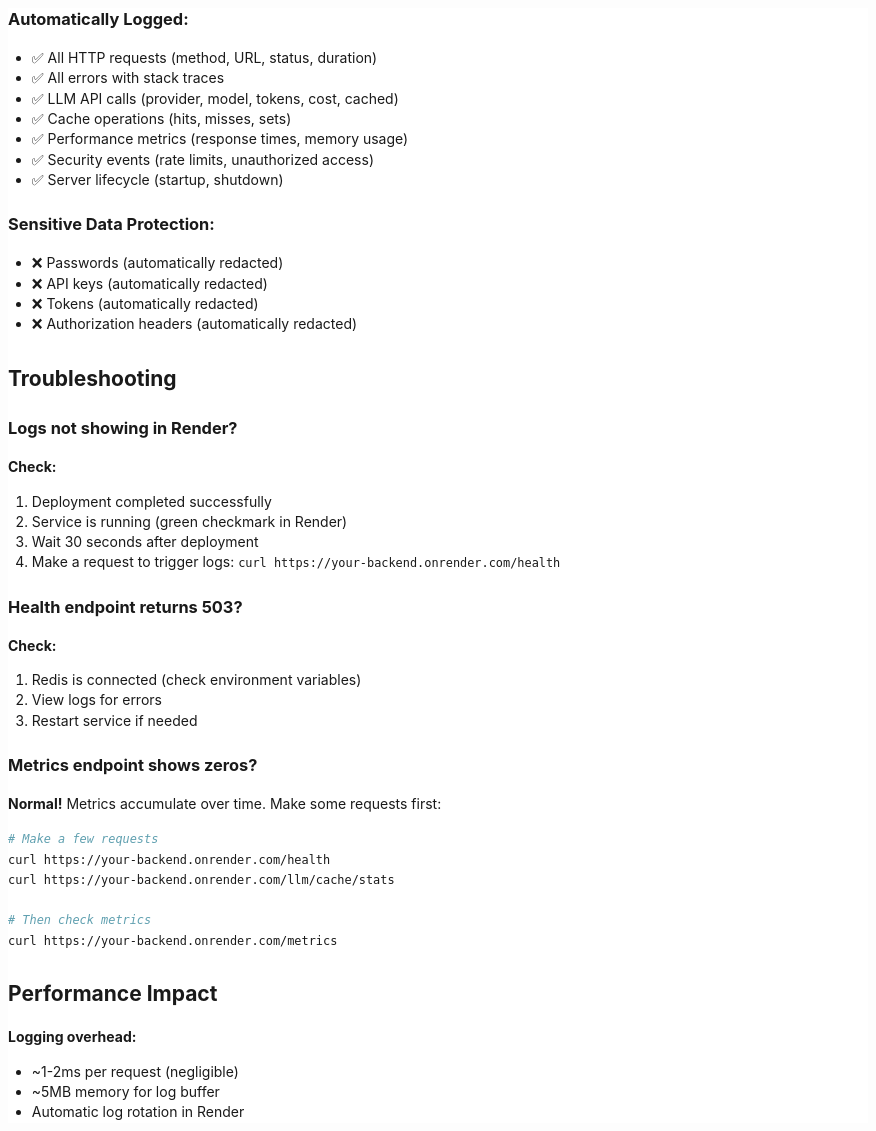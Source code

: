 ### Automatically Logged:
- ✅ All HTTP requests (method, URL, status, duration)
- ✅ All errors with stack traces
- ✅ LLM API calls (provider, model, tokens, cost, cached)
- ✅ Cache operations (hits, misses, sets)
- ✅ Performance metrics (response times, memory usage)
- ✅ Security events (rate limits, unauthorized access)
- ✅ Server lifecycle (startup, shutdown)

### Sensitive Data Protection:
- ❌ Passwords (automatically redacted)
- ❌ API keys (automatically redacted)
- ❌ Tokens (automatically redacted)
- ❌ Authorization headers (automatically redacted)

## Troubleshooting

### Logs not showing in Render?

**Check:**
1. Deployment completed successfully
2. Service is running (green checkmark in Render)
3. Wait 30 seconds after deployment
4. Make a request to trigger logs: `curl https://your-backend.onrender.com/health`

### Health endpoint returns 503?

**Check:**
1. Redis is connected (check environment variables)
2. View logs for errors
3. Restart service if needed

### Metrics endpoint shows zeros?

**Normal!** Metrics accumulate over time. Make some requests first:
```bash
# Make a few requests
curl https://your-backend.onrender.com/health
curl https://your-backend.onrender.com/llm/cache/stats

# Then check metrics
curl https://your-backend.onrender.com/metrics
```

## Performance Impact

**Logging overhead:**
- ~1-2ms per request (negligible)
- ~5MB memory for log buffer
- Automatic log rotation in Render
